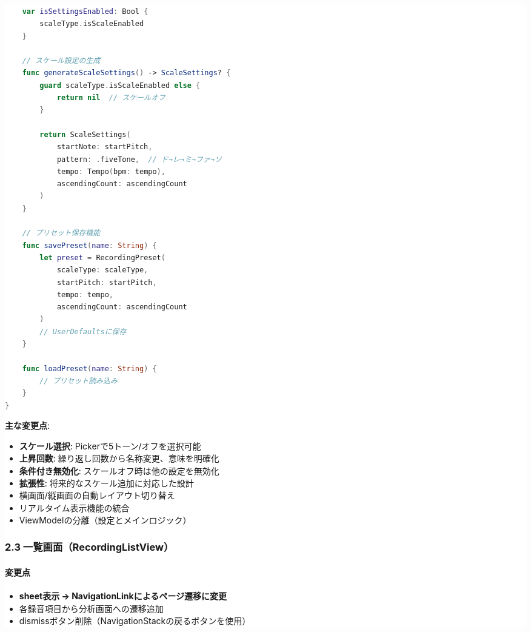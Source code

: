 ```swift
    var isSettingsEnabled: Bool {
        scaleType.isScaleEnabled
    }

    // スケール設定の生成
    func generateScaleSettings() -> ScaleSettings? {
        guard scaleType.isScaleEnabled else {
            return nil  // スケールオフ
        }

        return ScaleSettings(
            startNote: startPitch,
            pattern: .fiveTone,  // ド→レ→ミ→ファ→ソ
            tempo: Tempo(bpm: tempo),
            ascendingCount: ascendingCount
        )
    }

    // プリセット保存機能
    func savePreset(name: String) {
        let preset = RecordingPreset(
            scaleType: scaleType,
            startPitch: startPitch,
            tempo: tempo,
            ascendingCount: ascendingCount
        )
        // UserDefaultsに保存
    }

    func loadPreset(name: String) {
        // プリセット読み込み
    }
}
```

**主な変更点**:
- **スケール選択**: Pickerで5トーン/オフを選択可能
- **上昇回数**: 繰り返し回数から名称変更、意味を明確化
- **条件付き無効化**: スケールオフ時は他の設定を無効化
- **拡張性**: 将来的なスケール追加に対応した設計
- 横画面/縦画面の自動レイアウト切り替え
- リアルタイム表示機能の統合
- ViewModelの分離（設定とメインロジック）

### 2.3 一覧画面（RecordingListView）

#### 変更点
- **sheet表示 → NavigationLinkによるページ遷移に変更**
- 各録音項目から分析画面への遷移追加
- dismissボタン削除（NavigationStackの戻るボタンを使用）
